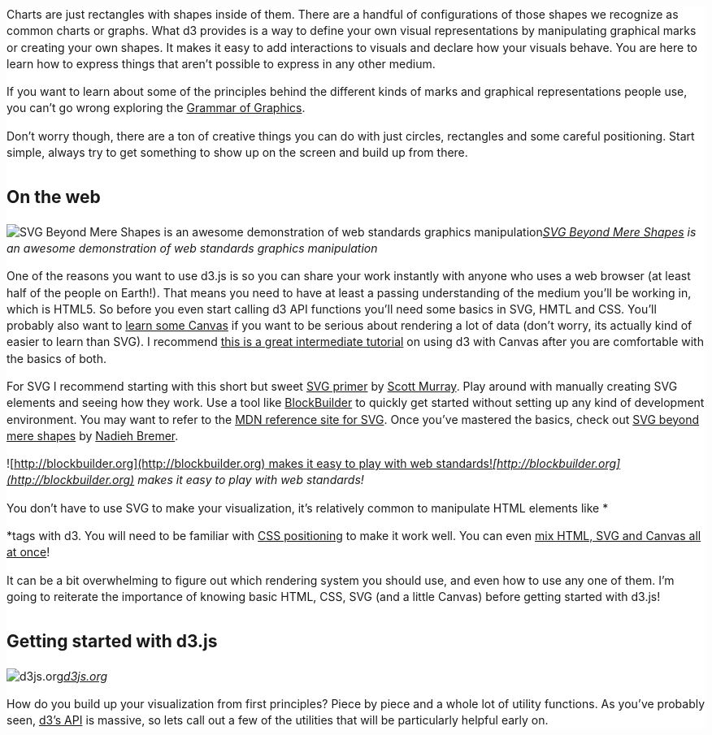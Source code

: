 Charts are just rectangles with shapes inside of them. There are a handful of configurations of those shapes we recognize as common charts or graphs. What d3 provides is a way to define your own visual representations by manipulating graphical marks or creating your own shapes. It makes it easy to add interactions to visuals and declare how your visuals behave. You are here to learn how to express things that aren’t possible to express in any other medium.

If you want to learn about some of the principles behind the different kinds of marks and graphical representations people use, you can’t go wrong exploring the [Grammar of Graphics](https://smile.amazon.com/Grammar-Graphics-Statistics-Computing/dp/0387245448?sa-no-redirect=1).

Don’t worry though, there are a ton of creative things you can do with just circles, rectangles and some careful positioning. Start simple, always try to get something to show up on the screen and build up from there.

## On the web

![[SVG Beyond Mere Shapes](https://www.visualcinnamon.com/2016/04/svg-beyond-mere-shapes.html) is an awesome demonstration of web standards graphics manipulation](https://cdn-images-1.medium.com/max/4432/1*TwUCVhrN9Xltsj3sDgntUQ.png)*[SVG Beyond Mere Shapes](https://www.visualcinnamon.com/2016/04/svg-beyond-mere-shapes.html) is an awesome demonstration of web standards graphics manipulation*

One of the reasons you want to use d3.js is so you can share your work instantly with anyone who uses a web browser (at least half of the people on Earth!). That means you need to have at least a passing understanding of the medium you’ll be working in, which is HTML5. So before you even start calling d3 API functions you’ll need some basics in SVG, HMTL and CSS. You’ll probably also want to [learn some Canvas](https://www.w3schools.com/html/html5_canvas.asp) if you want to be serious about rendering a lot of data (don’t worry, its actually kind of easier to learn than SVG). I recommend [this is a great intermediate tutorial](https://medium.freecodecamp.com/d3-and-canvas-in-3-steps-8505c8b27444) on using d3 with Canvas after you are comfortable with the basics of both.

For SVG I recommend starting with this short but sweet [SVG primer](http://alignedleft.com/tutorials/d3/an-svg-primer) by [Scott Murray](http://twitter.com/alignedleft). Play around with manually creating SVG elements and seeing how they work. Use a tool like [BlockBuilder](http://blockbuilder.org) to quickly get started without setting up any kind of development environment. You may want to refer to the [MDN reference site for SVG](https://developer.mozilla.org/en-US/docs/Web/SVG). Once you’ve mastered the basics, check out [SVG beyond mere shapes](https://www.visualcinnamon.com/2016/04/svg-beyond-mere-shapes.html) by [Nadieh Bremer](http://visualcinnamon.com).

![[http://blockbuilder.org](http://blockbuilder.org) makes it easy to play with web standards!](https://cdn-images-1.medium.com/max/2140/1*PFwvxtqLRRVekNoMufclzw.gif)*[http://blockbuilder.org](http://blockbuilder.org) makes it easy to play with web standards!*

You don’t have to use SVG to make your visualization, it’s relatively common to manipulate HTML elements like *<div> *tags with d3. You will need to be familiar with [CSS positioning](https://css-tricks.com/almanac/properties/p/position/) to make it work well. You can even [mix HTML, SVG and Canvas all at once](http://bl.ocks.org/sxv/4491174)!

It can be a bit overwhelming to figure out which rendering system you should use, and even how to use any one of them. I’m going to reiterate the importance of knowing basic HTML, CSS, SVG (and a little Canvas) before getting started with d3.js!

## Getting started with d3.js

![[d3js.org](http://d3js.org)](https://cdn-images-1.medium.com/max/4424/1*KfsnI5vicI0ozs1uP85Pfg.png)*[d3js.org](http://d3js.org)*

How do you build up your visualization from first principles? Piece by piece and a whole lot of utility functions. As you’ve probably seen, [d3’s API](https://github.com/d3/d3/blob/master/API.md) is massive, so lets call out a few of the utilities that will be particularly helpful early on.
